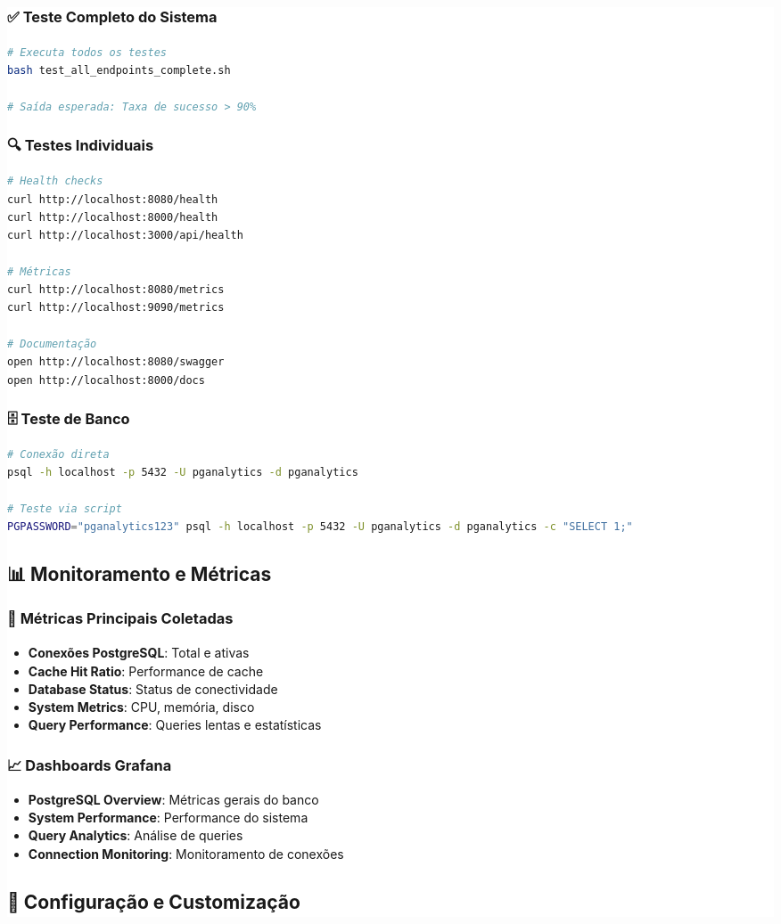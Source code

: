 ### ✅ **Teste Completo do Sistema**
```bash
# Executa todos os testes
bash test_all_endpoints_complete.sh

# Saída esperada: Taxa de sucesso > 90%
```

### 🔍 **Testes Individuais**
```bash
# Health checks
curl http://localhost:8080/health
curl http://localhost:8000/health
curl http://localhost:3000/api/health

# Métricas
curl http://localhost:8080/metrics
curl http://localhost:9090/metrics

# Documentação
open http://localhost:8080/swagger
open http://localhost:8000/docs
```

### 🗄️ **Teste de Banco**
```bash
# Conexão direta
psql -h localhost -p 5432 -U pganalytics -d pganalytics

# Teste via script
PGPASSWORD="pganalytics123" psql -h localhost -p 5432 -U pganalytics -d pganalytics -c "SELECT 1;"
```

## 📊 Monitoramento e Métricas

### 🎯 **Métricas Principais Coletadas**
- **Conexões PostgreSQL**: Total e ativas
- **Cache Hit Ratio**: Performance de cache
- **Database Status**: Status de conectividade
- **System Metrics**: CPU, memória, disco
- **Query Performance**: Queries lentas e estatísticas

### 📈 **Dashboards Grafana**
- **PostgreSQL Overview**: Métricas gerais do banco
- **System Performance**: Performance do sistema
- **Query Analytics**: Análise de queries
- **Connection Monitoring**: Monitoramento de conexões

## 🔧 Configuração e Customização
